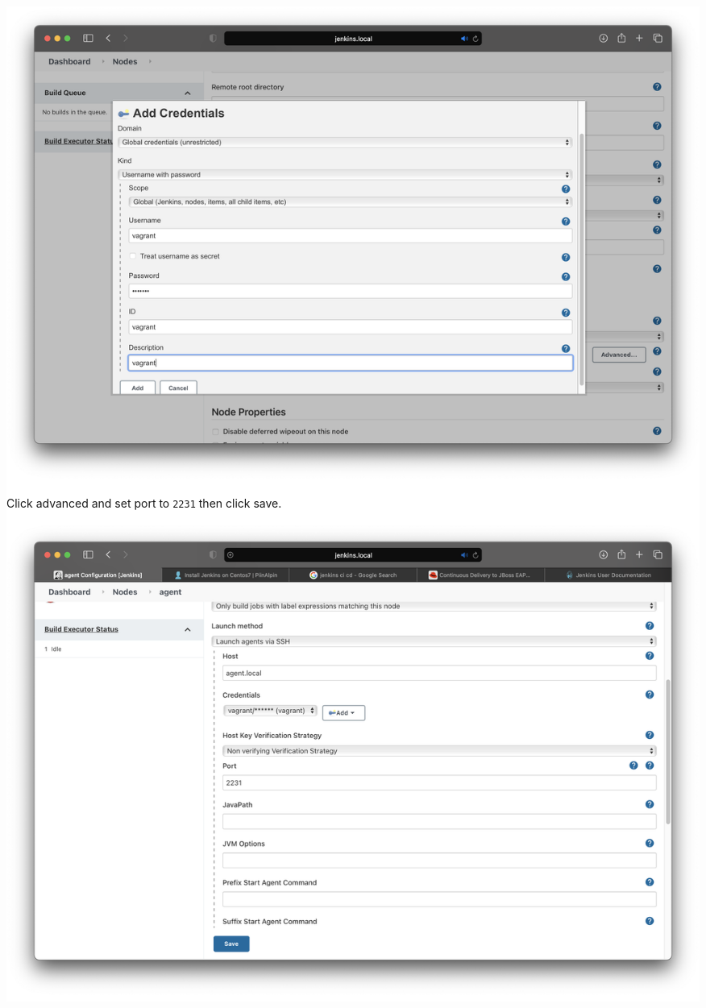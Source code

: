 ![Jenkins Nodes Credential](images/jenkins.local-ui-9.png)

Click advanced and set port to `2231` then click save.

![Jenkins SSH Port](images/jenkins.local-ui-10.png)
